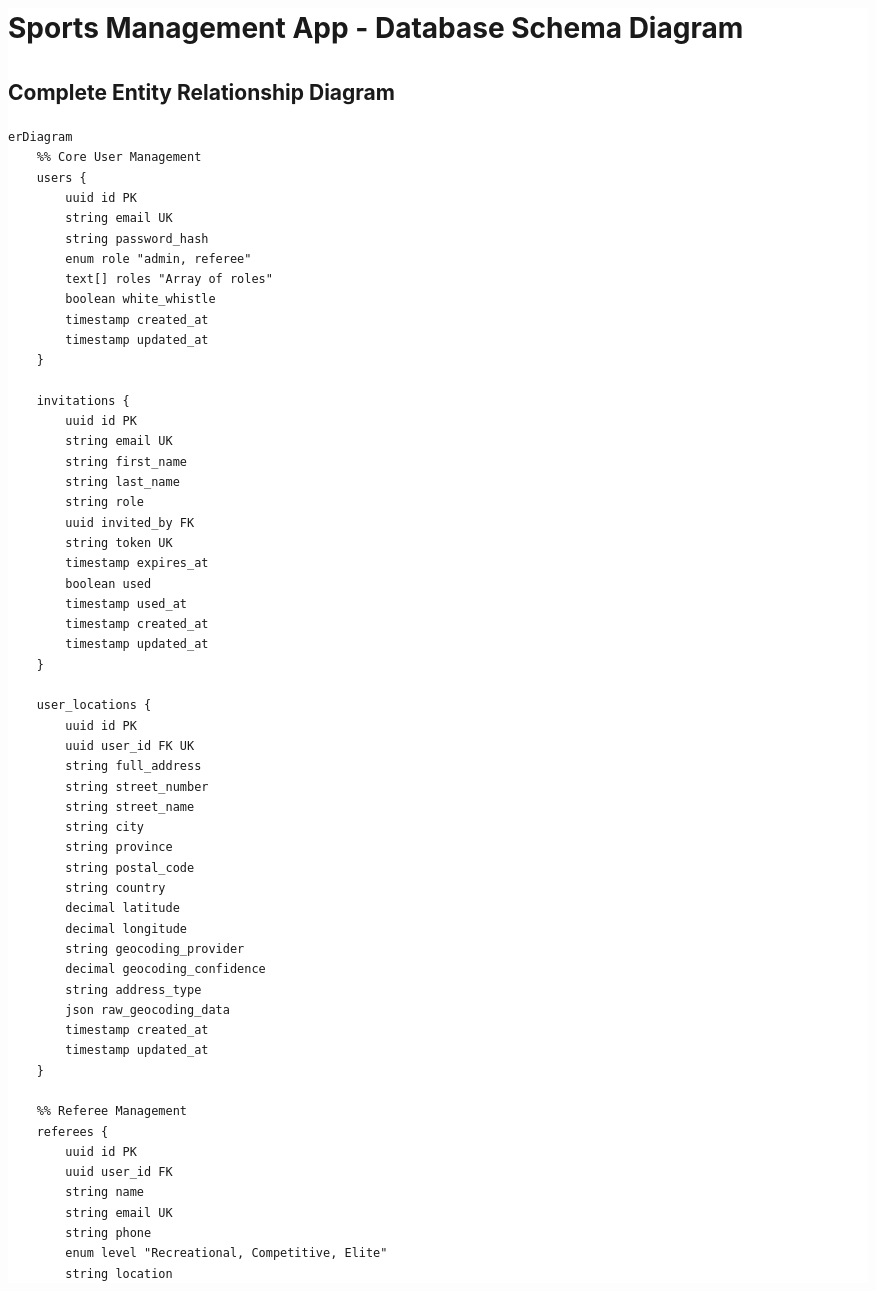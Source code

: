 # Sports Management App - Database Schema Diagram

## Complete Entity Relationship Diagram

```mermaid
erDiagram
    %% Core User Management
    users {
        uuid id PK
        string email UK
        string password_hash
        enum role "admin, referee"
        text[] roles "Array of roles"
        boolean white_whistle
        timestamp created_at
        timestamp updated_at
    }

    invitations {
        uuid id PK
        string email UK
        string first_name
        string last_name
        string role
        uuid invited_by FK
        string token UK
        timestamp expires_at
        boolean used
        timestamp used_at
        timestamp created_at
        timestamp updated_at
    }

    user_locations {
        uuid id PK
        uuid user_id FK UK
        string full_address
        string street_number
        string street_name
        string city
        string province
        string postal_code
        string country
        decimal latitude
        decimal longitude
        string geocoding_provider
        decimal geocoding_confidence
        string address_type
        json raw_geocoding_data
        timestamp created_at
        timestamp updated_at
    }

    %% Referee Management
    referees {
        uuid id PK
        uuid user_id FK
        string name
        string email UK
        string phone
        enum level "Recreational, Competitive, Elite"
        string location
```
